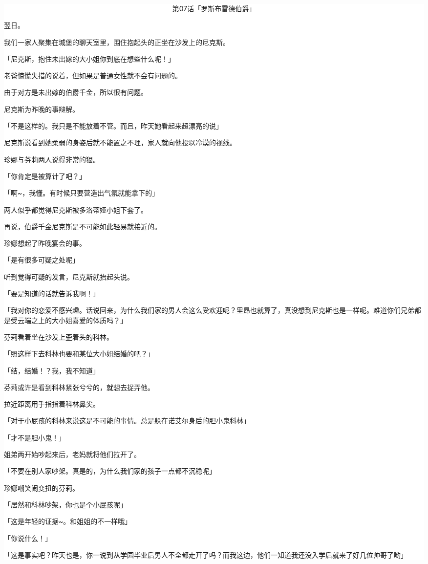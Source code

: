 <p align="center">第07话「罗斯布雷德伯爵」</p>

翌日。

我们一家人聚集在城堡的聊天室里，围住抱起头的正坐在沙发上的尼克斯。

「尼克斯，抱住未出嫁的大小姐你到底在想些什么呢！」

老爸惊慌失措的说着，但如果是普通女性就不会有问题的。

由于对方是未出嫁的伯爵千金，所以很有问题。

尼克斯为昨晚的事辩解。

「不是这样的。我只是不能放着不管。而且，昨天她看起来超漂亮的说」

尼克斯说看到她柔弱的身姿后就不能置之不理，家人就向他投以冷漠的视线。

珍娜与芬莉两人说得非常的狠。

「你肯定是被算计了吧？」

「啊~，我懂。有时候只要营造出气氛就能拿下的」

两人似乎都觉得尼克斯被多洛蒂娅小姐下套了。

再说，伯爵千金尼克斯是不可能如此轻易就接近的。

珍娜想起了昨晚宴会的事。

「是有很多可疑之处呢」

听到觉得可疑的发言，尼克斯就抬起头说。

「要是知道的话就告诉我啊！」

「我对你的恋爱不感兴趣。话说回来，为什么我们家的男人会这么受欢迎呢？里昂也就算了，真没想到尼克斯也是一样呢。难道你们兄弟都是受云端之上的大小姐喜爱的体质吗？」

芬莉看着坐在沙发上歪着头的科林。

「照这样下去科林也要和某位大小姐结婚的吧？」

「结，结婚！？我，我不知道」

芬莉或许是看到科林紧张兮兮的，就想去捉弄他。

拉近距离用手指指着科林鼻尖。

「对于小屁孩的科林来说这是不可能的事情。总是躲在诺艾尔身后的胆小鬼科林」

「才不是胆小鬼！」

姐弟两开始吵起来后，老妈就将他们拉开了。

「不要在别人家吵架。真是的，为什么我们家的孩子一点都不沉稳呢」

珍娜嘲笑闹变扭的芬莉。

「居然和科林吵架，你也是个小屁孩呢」

「这是年轻的证据~。和姐姐的不一样哦」

「你说什么！」

「这是事实吧？昨天也是，你一说到从学园毕业后男人不全都走开了吗？而我这边，他们一知道我还没入学后就来了好几位帅哥了哟」
